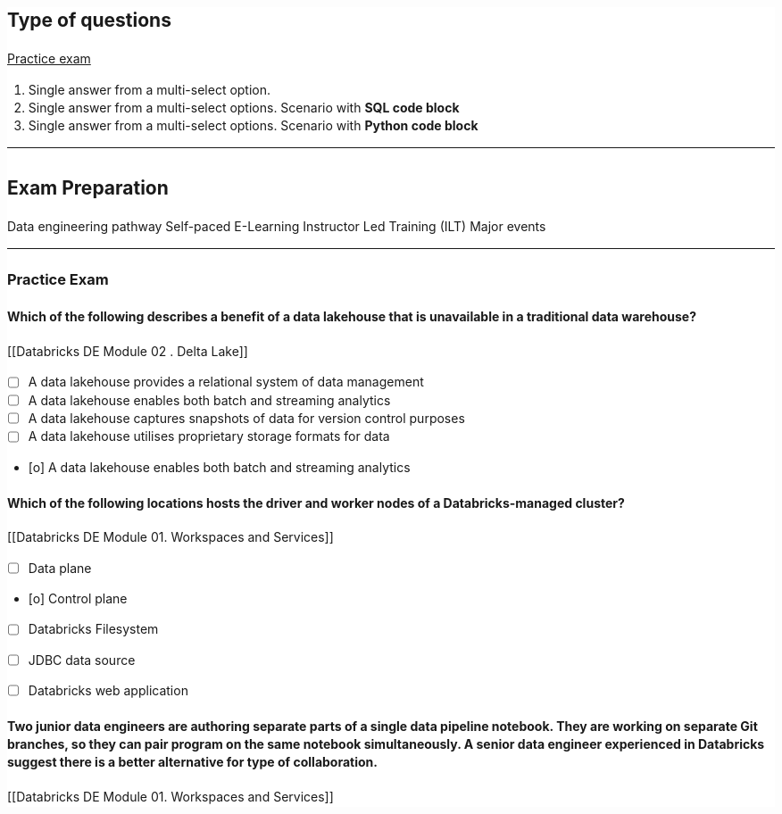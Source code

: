 
## Type of questions

[Practice exam](https://databricks.com/learn/certification/data-engineer-associate)

1. Single answer from a multi-select option. 
2. Single answer from a multi-select options. Scenario with **SQL code block** 
3. Single answer from a multi-select options. Scenario with **Python code block**

---

## Exam Preparation
Data engineering pathway
	Self-paced E-Learning
	Instructor Led Training (ILT)
	Major events


--- 

### Practice Exam

#### Which of the following describes a benefit of a data lakehouse that is unavailable in a traditional data warehouse?
[[Databricks DE Module 02 . Delta Lake]]
				
- [ ] A data lakehouse provides a relational system of data management
- [ ] A data lakehouse enables both batch and streaming analytics
- [ ] A data lakehouse captures snapshots of data for version control purposes
- [ ] A data lakehouse utilises proprietary storage formats for data
- [o] A data lakehouse enables both batch and streaming analytics 



#### Which of the following locations hosts the driver and worker nodes of a Databricks-managed cluster? 
[[Databricks DE Module 01. Workspaces and Services]]
				
- [ ] Data plane
- [o] Control plane
- [ ] Databricks Filesystem
- [ ] JDBC data source
- [ ] Databricks web application



#### Two junior data engineers are authoring separate parts of a single data pipeline notebook. They are working on separate Git branches, so they can pair program on the same notebook simultaneously. A senior data engineer experienced in Databricks suggest there is a better alternative for type of collaboration. 
[[Databricks DE Module 01. Workspaces and Services]]

